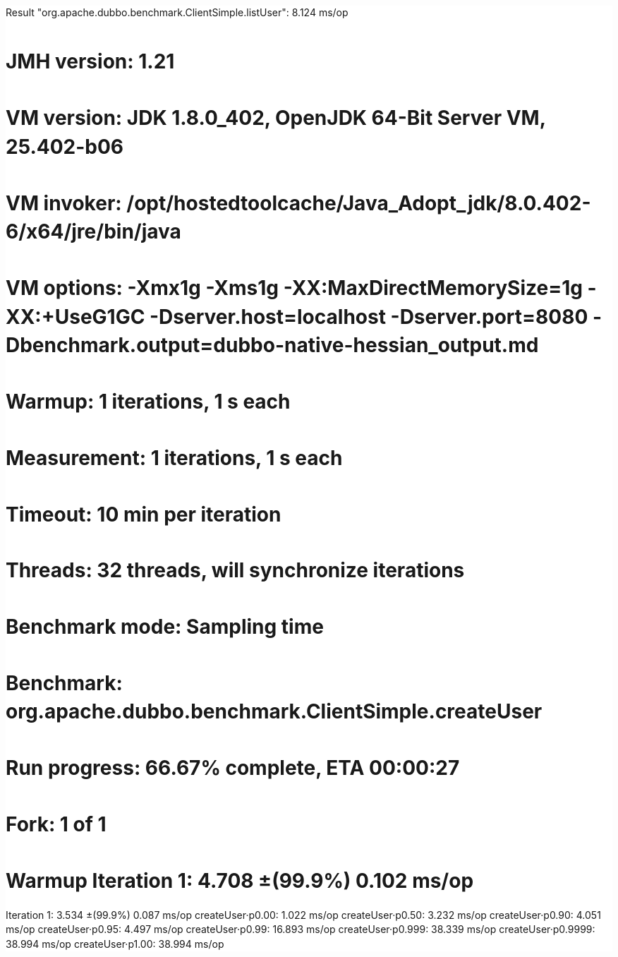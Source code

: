 
Result "org.apache.dubbo.benchmark.ClientSimple.listUser":
  8.124 ms/op


# JMH version: 1.21
# VM version: JDK 1.8.0_402, OpenJDK 64-Bit Server VM, 25.402-b06
# VM invoker: /opt/hostedtoolcache/Java_Adopt_jdk/8.0.402-6/x64/jre/bin/java
# VM options: -Xmx1g -Xms1g -XX:MaxDirectMemorySize=1g -XX:+UseG1GC -Dserver.host=localhost -Dserver.port=8080 -Dbenchmark.output=dubbo-native-hessian_output.md
# Warmup: 1 iterations, 1 s each
# Measurement: 1 iterations, 1 s each
# Timeout: 10 min per iteration
# Threads: 32 threads, will synchronize iterations
# Benchmark mode: Sampling time
# Benchmark: org.apache.dubbo.benchmark.ClientSimple.createUser

# Run progress: 66.67% complete, ETA 00:00:27
# Fork: 1 of 1
# Warmup Iteration   1: 4.708 ±(99.9%) 0.102 ms/op
Iteration   1: 3.534 ±(99.9%) 0.087 ms/op
                 createUser·p0.00:   1.022 ms/op
                 createUser·p0.50:   3.232 ms/op
                 createUser·p0.90:   4.051 ms/op
                 createUser·p0.95:   4.497 ms/op
                 createUser·p0.99:   16.893 ms/op
                 createUser·p0.999:  38.339 ms/op
                 createUser·p0.9999: 38.994 ms/op
                 createUser·p1.00:   38.994 ms/op
